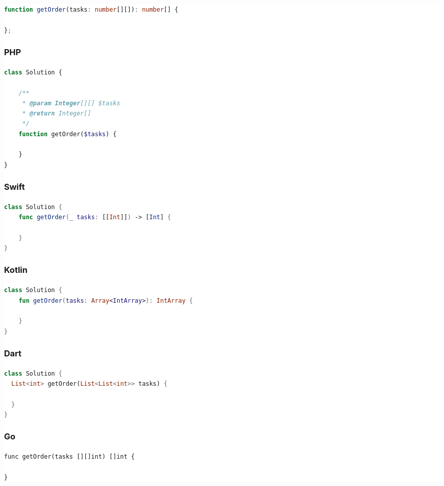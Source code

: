 ```typescript
function getOrder(tasks: number[][]): number[] {
    
};
```

### PHP

```php
class Solution {

    /**
     * @param Integer[][] $tasks
     * @return Integer[]
     */
    function getOrder($tasks) {
        
    }
}
```

### Swift

```swift
class Solution {
    func getOrder(_ tasks: [[Int]]) -> [Int] {
        
    }
}
```

### Kotlin

```kotlin
class Solution {
    fun getOrder(tasks: Array<IntArray>): IntArray {
        
    }
}
```

### Dart

```dart
class Solution {
  List<int> getOrder(List<List<int>> tasks) {
    
  }
}
```

### Go

```golang
func getOrder(tasks [][]int) []int {
    
}
```
